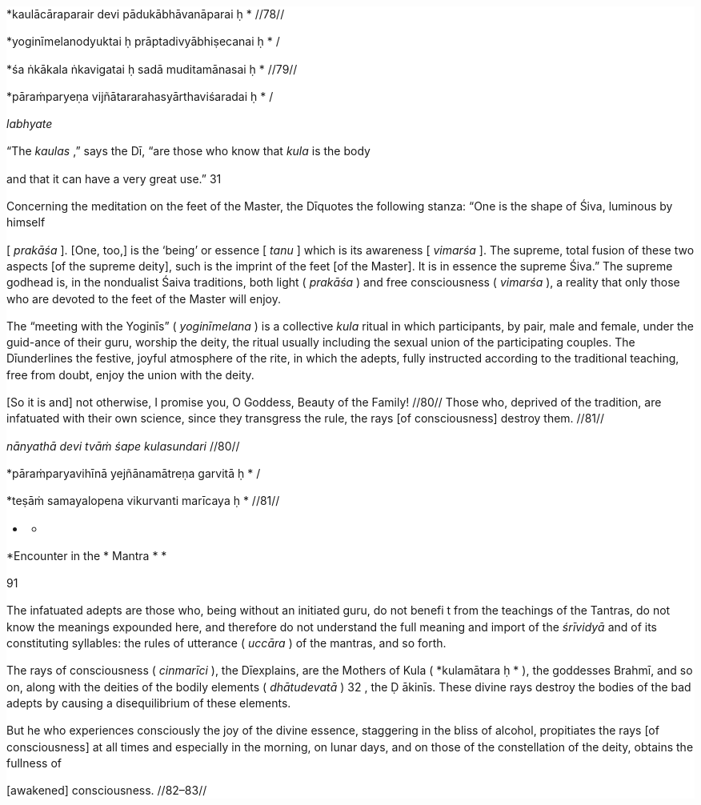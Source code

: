*kaulācāraparair devi pādukābhāvanāparai ḥ * //78// 

*yoginīmelanodyuktai ḥ prāptadivyābhiṣecanai ḥ * / 

*śa ṅkākala ṅkavigatai ḥ sadā muditamānasai ḥ * //79// 

*pāraṁparyeṇa vijñātararahasyārthaviśaradai ḥ * / 

*labhyate* 

“The *kaulas* ,” says the Dī, “are those who know that *kula* is the body 

and that it can have a very great use.” 31 

Concerning the meditation on the feet of the Master, the Dīquotes the following stanza: “One is the shape of Śiva, luminous by himself 

\[ *prakāśa* \]. \[One, too,\] is the ‘being’ or essence \[ *tanu* \] which is its awareness \[ *vimarśa* \]. The supreme, total fusion of these two aspects \[of the supreme deity\], such is the imprint of the feet \[of the Master\]. It is in essence the supreme Śiva.” The supreme godhead is, in the nondualist Śaiva traditions, both light \( *prakāśa* \) and free consciousness \( *vimarśa* \), a reality that only those who are devoted to the feet of the Master will enjoy. 

The “meeting with the Yoginīs” \( *yoginīmelana* \) is a collective *kula* ritual in which participants, by pair, male and female, under the guid-ance of their guru, worship the deity, the ritual usually including the sexual union of the participating couples. The Dīunderlines the festive, joyful atmosphere of the rite, in which the adepts, fully instructed according to the traditional teaching, free from doubt, enjoy the union with the deity. 

\[So it is and\] not otherwise, I promise you, O Goddess, Beauty of the Family\! //80// Those who, deprived of the tradition, are infatuated with their own science, since they transgress the rule, the rays \[of consciousness\] destroy them. //81// 

*nānyathā devi tvāṁ śape kulasundari* //80// 

*pāraṁparyavihīnā yejñānamātreṇa garvitā ḥ * / 

*teṣāṁ samayalopena vikurvanti marīcaya ḥ * //81// 

* *

*Encounter in the * Mantra * *

91

The infatuated adepts are those who, being without an initiated guru, do not benefi t from the teachings of the Tantras, do not know the meanings expounded here, and therefore do not understand the full meaning and import of the *śrīvidyā* and of its constituting syllables: the rules of utterance \( *uccāra* \) of the mantras, and so forth. 

The rays of consciousness \( *cinmarīci* \), the Dīexplains, are the Mothers of Kula \( *kulamātara ḥ * \), the goddesses Brahmī, and so on, along with the deities of the bodily elements \( *dhātudevatā* \) 32 , the Ḍ ākinīs. These divine rays destroy the bodies of the bad adepts by causing a disequilibrium of these elements. 

But he who experiences consciously the joy of the divine essence, staggering in the bliss of alcohol, propitiates the rays \[of consciousness\] at all times and especially in the morning, on lunar days, and on those of the constellation of the deity, obtains the fullness of 

\[awakened\] consciousness. //82–83// 
